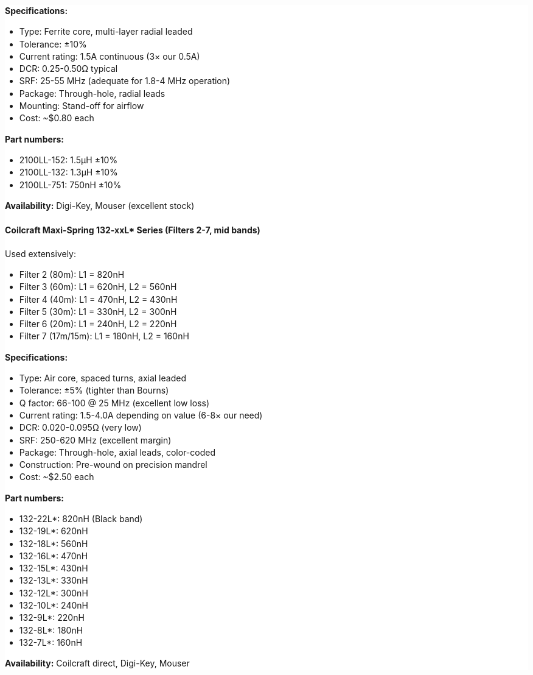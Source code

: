 **Specifications:**
- Type: Ferrite core, multi-layer radial leaded
- Tolerance: ±10%
- Current rating: 1.5A continuous (3× our 0.5A)
- DCR: 0.25-0.50Ω typical
- SRF: 25-55 MHz (adequate for 1.8-4 MHz operation)
- Package: Through-hole, radial leads
- Mounting: Stand-off for airflow
- Cost: ~$0.80 each

**Part numbers:**
- 2100LL-152: 1.5µH ±10%
- 2100LL-132: 1.3µH ±10%
- 2100LL-751: 750nH ±10%

**Availability:** Digi-Key, Mouser (excellent stock)

#### Coilcraft Maxi-Spring 132-xxL* Series (Filters 2-7, mid bands)

Used extensively:
- Filter 2 (80m): L1 = 820nH
- Filter 3 (60m): L1 = 620nH, L2 = 560nH
- Filter 4 (40m): L1 = 470nH, L2 = 430nH
- Filter 5 (30m): L1 = 330nH, L2 = 300nH
- Filter 6 (20m): L1 = 240nH, L2 = 220nH
- Filter 7 (17m/15m): L1 = 180nH, L2 = 160nH

**Specifications:**
- Type: Air core, spaced turns, axial leaded
- Tolerance: ±5% (tighter than Bourns)
- Q factor: 66-100 @ 25 MHz (excellent low loss)
- Current rating: 1.5-4.0A depending on value (6-8× our need)
- DCR: 0.020-0.095Ω (very low)
- SRF: 250-620 MHz (excellent margin)
- Package: Through-hole, axial leads, color-coded
- Construction: Pre-wound on precision mandrel
- Cost: ~$2.50 each

**Part numbers:**
- 132-22L*: 820nH (Black band)
- 132-19L*: 620nH
- 132-18L*: 560nH
- 132-16L*: 470nH
- 132-15L*: 430nH
- 132-13L*: 330nH
- 132-12L*: 300nH
- 132-10L*: 240nH
- 132-9L*: 220nH
- 132-8L*: 180nH
- 132-7L*: 160nH

**Availability:** Coilcraft direct, Digi-Key, Mouser
